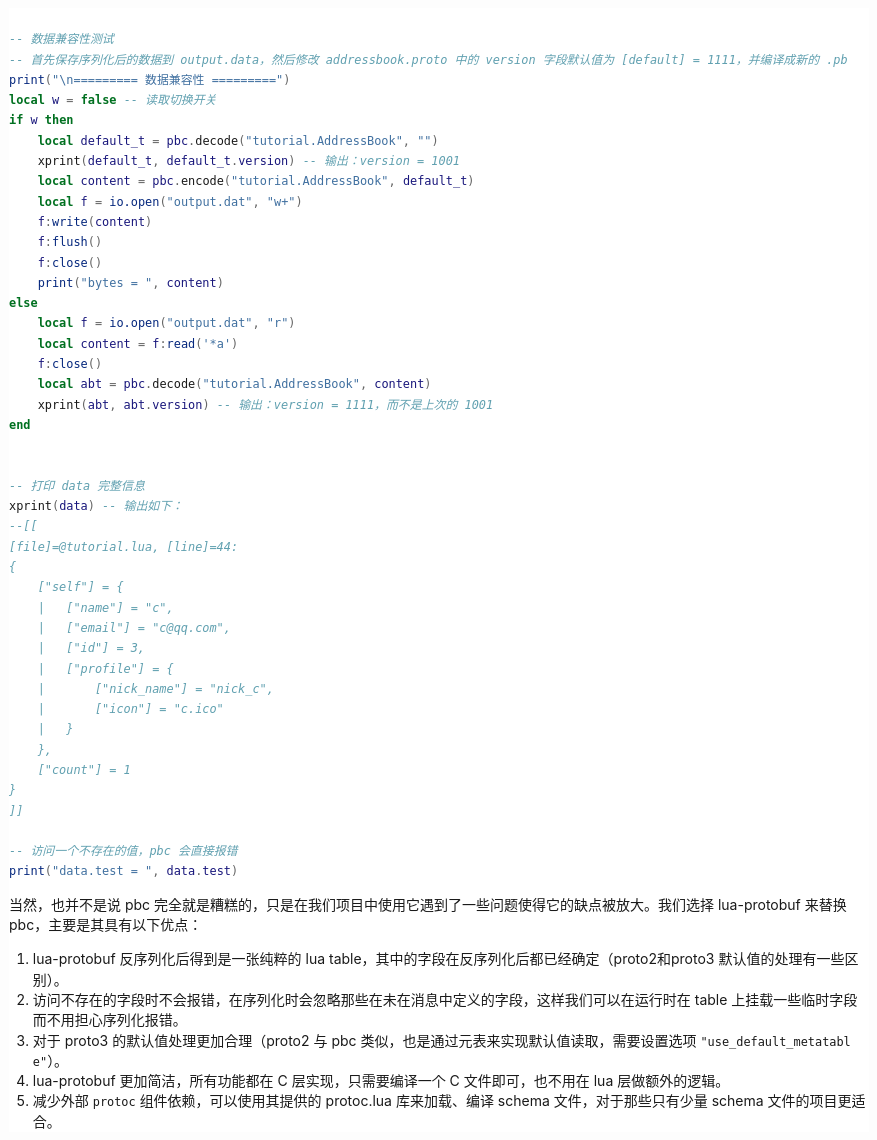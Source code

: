 ```lua

-- 数据兼容性测试
-- 首先保存序列化后的数据到 output.data，然后修改 addressbook.proto 中的 version 字段默认值为 [default] = 1111，并编译成新的 .pb
print("\n========= 数据兼容性 =========")
local w = false -- 读取切换开关
if w then
    local default_t = pbc.decode("tutorial.AddressBook", "")
    xprint(default_t, default_t.version) -- 输出：version = 1001
    local content = pbc.encode("tutorial.AddressBook", default_t)
    local f = io.open("output.dat", "w+")
    f:write(content)
    f:flush()
    f:close()
    print("bytes = ", content)
else
    local f = io.open("output.dat", "r")
    local content = f:read('*a')
    f:close()
    local abt = pbc.decode("tutorial.AddressBook", content)
    xprint(abt, abt.version) -- 输出：version = 1111，而不是上次的 1001
end


-- 打印 data 完整信息
xprint(data) -- 输出如下：
--[[
[file]=@tutorial.lua, [line]=44: 
{
    ["self"] = {
    |   ["name"] = "c",
    |   ["email"] = "c@qq.com",
    |   ["id"] = 3,
    |   ["profile"] = {
    |       ["nick_name"] = "nick_c",
    |       ["icon"] = "c.ico"
    |   }
    },
    ["count"] = 1
}
]]

-- 访问一个不存在的值，pbc 会直接报错
print("data.test = ", data.test)
```

当然，也并不是说 pbc 完全就是糟糕的，只是在我们项目中使用它遇到了一些问题使得它的缺点被放大。我们选择 lua-protobuf 来替换 pbc，主要是其具有以下优点：
1. lua-protobuf 反序列化后得到是一张纯粹的 lua table，其中的字段在反序列化后都已经确定（proto2和proto3 默认值的处理有一些区别）。
2. 访问不存在的字段时不会报错，在序列化时会忽略那些在未在消息中定义的字段，这样我们可以在运行时在 table 上挂载一些临时字段而不用担心序列化报错。
3. 对于 proto3 的默认值处理更加合理（proto2 与 pbc 类似，也是通过元表来实现默认值读取，需要设置选项 `"use_default_metatable"`）。
4. lua-protobuf 更加简洁，所有功能都在 C 层实现，只需要编译一个 C 文件即可，也不用在 lua 层做额外的逻辑。
5. 减少外部 `protoc` 组件依赖，可以使用其提供的 protoc.lua 库来加载、编译 schema 文件，对于那些只有少量 schema 文件的项目更适合。
